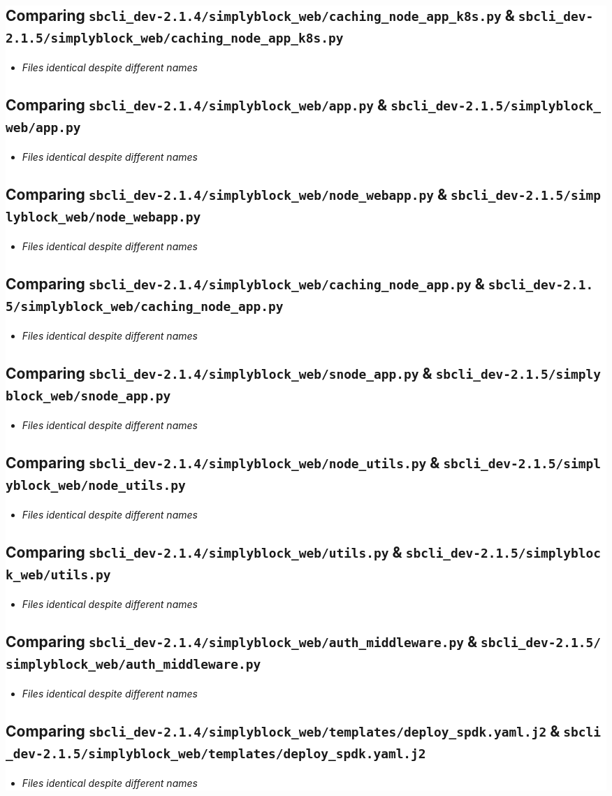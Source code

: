 ## Comparing `sbcli_dev-2.1.4/simplyblock_web/caching_node_app_k8s.py` & `sbcli_dev-2.1.5/simplyblock_web/caching_node_app_k8s.py`

 * *Files identical despite different names*

## Comparing `sbcli_dev-2.1.4/simplyblock_web/app.py` & `sbcli_dev-2.1.5/simplyblock_web/app.py`

 * *Files identical despite different names*

## Comparing `sbcli_dev-2.1.4/simplyblock_web/node_webapp.py` & `sbcli_dev-2.1.5/simplyblock_web/node_webapp.py`

 * *Files identical despite different names*

## Comparing `sbcli_dev-2.1.4/simplyblock_web/caching_node_app.py` & `sbcli_dev-2.1.5/simplyblock_web/caching_node_app.py`

 * *Files identical despite different names*

## Comparing `sbcli_dev-2.1.4/simplyblock_web/snode_app.py` & `sbcli_dev-2.1.5/simplyblock_web/snode_app.py`

 * *Files identical despite different names*

## Comparing `sbcli_dev-2.1.4/simplyblock_web/node_utils.py` & `sbcli_dev-2.1.5/simplyblock_web/node_utils.py`

 * *Files identical despite different names*

## Comparing `sbcli_dev-2.1.4/simplyblock_web/utils.py` & `sbcli_dev-2.1.5/simplyblock_web/utils.py`

 * *Files identical despite different names*

## Comparing `sbcli_dev-2.1.4/simplyblock_web/auth_middleware.py` & `sbcli_dev-2.1.5/simplyblock_web/auth_middleware.py`

 * *Files identical despite different names*

## Comparing `sbcli_dev-2.1.4/simplyblock_web/templates/deploy_spdk.yaml.j2` & `sbcli_dev-2.1.5/simplyblock_web/templates/deploy_spdk.yaml.j2`

 * *Files identical despite different names*
